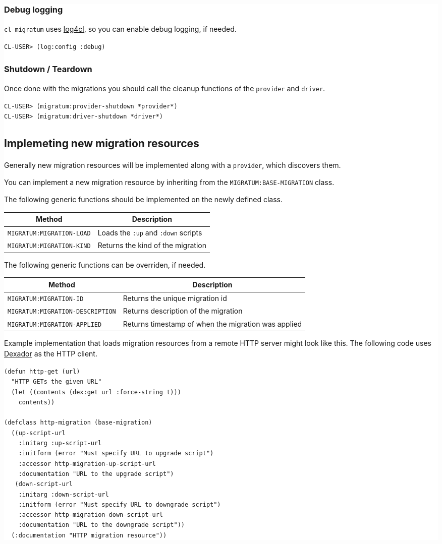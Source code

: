 ### Debug logging

`cl-migratum` uses [log4cl](https://github.com/sharplispers/log4cl),
so you can enable debug logging, if needed.

``` common-lisp
CL-USER> (log:config :debug)
```

### Shutdown / Teardown

Once done with the migrations you should call the cleanup functions of
the `provider` and `driver`.

``` common-lisp
CL-USER> (migratum:provider-shutdown *provider*)
CL-USER> (migratum:driver-shutdown *driver*)
```

## Implemeting new migration resources

Generally new migration resources will be implemented along with a
`provider`, which discovers them.

You can implement a new migration resource by inheriting from the
`MIGRATUM:BASE-MIGRATION` class.

The following generic functions should be implemented on the newly
defined class.

| Method                    | Description                         |
|---------------------------|-------------------------------------|
| `MIGRATUM:MIGRATION-LOAD` | Loads the `:up` and `:down` scripts |
| `MIGRATUM:MIGRATION-KIND` | Returns the kind of the migration   |

The following generic functions can be overriden, if needed.

| Method                           | Description                                         |
|----------------------------------|-----------------------------------------------------|
| `MIGRATUM:MIGRATION-ID`          | Returns the unique migration id                     |
| `MIGRATUM:MIGRATION-DESCRIPTION` | Returns description of the migration                |
| `MIGRATUM:MIGRATION-APPLIED`     | Returns timestamp of when the migration was applied |

Example implementation that loads migration resources from a remote
HTTP server might look like this. The following code uses
[Dexador](https://github.com/fukamachi/dexador) as the HTTP client.

``` common-lisp
(defun http-get (url)
  "HTTP GETs the given URL"
  (let ((contents (dex:get url :force-string t)))
    contents))

(defclass http-migration (base-migration)
  ((up-script-url
    :initarg :up-script-url
    :initform (error "Must specify URL to upgrade script")
    :accessor http-migration-up-script-url
    :documentation "URL to the upgrade script")
   (down-script-url
    :initarg :down-script-url
    :initform (error "Must specify URL to downgrade script")
    :accessor http-migration-down-script-url
    :documentation "URL to the downgrade script"))
  (:documentation "HTTP migration resource"))
```
